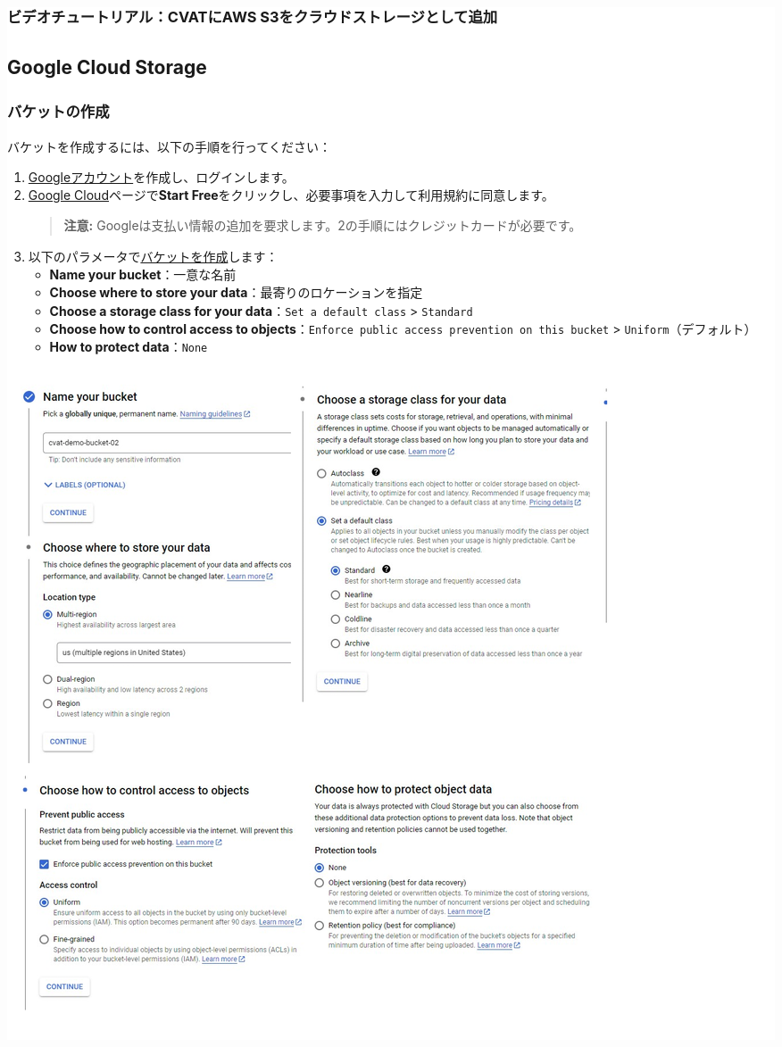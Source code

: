 ### ビデオチュートリアル：CVATにAWS S3をクラウドストレージとして追加



<iframe width="560" height="315" src="https://www.youtube.com/embed/y6fgZ4X87Lc?si=5EewLS4XA7birS25" title="YouTube video player" frameborder="0" allow="accelerometer; autoplay; clipboard-write; encrypted-media; gyroscope; picture-in-picture; web-share" allowfullscreen></iframe>


## Google Cloud Storage

### バケットの作成

バケットを作成するには、以下の手順を行ってください：

1. [Googleアカウント](https://support.google.com/accounts/answer/27441?hl=ja)を作成し、ログインします。
2. [Google Cloud](https://cloud.google.com/)ページで**Start Free**をクリックし、必要事項を入力して利用規約に同意します。
   > **注意:** Googleは支払い情報の追加を要求します。2の手順にはクレジットカードが必要です。
3. 以下のパラメータで[バケットを作成](https://cloud.google.com/storage/docs/creating-buckets)します：
   - **Name your bucket**：一意な名前
   - **Choose where to store your data**：最寄りのロケーションを指定
   - **Choose a storage class for your data**：`Set a default class` > `Standard`
   - **Choose how to control access to objects**：`Enforce public access prevention on this bucket` > `Uniform`（デフォルト）
   - **How to protect data**：`None`

![GB](/images/google_bucket.png)
